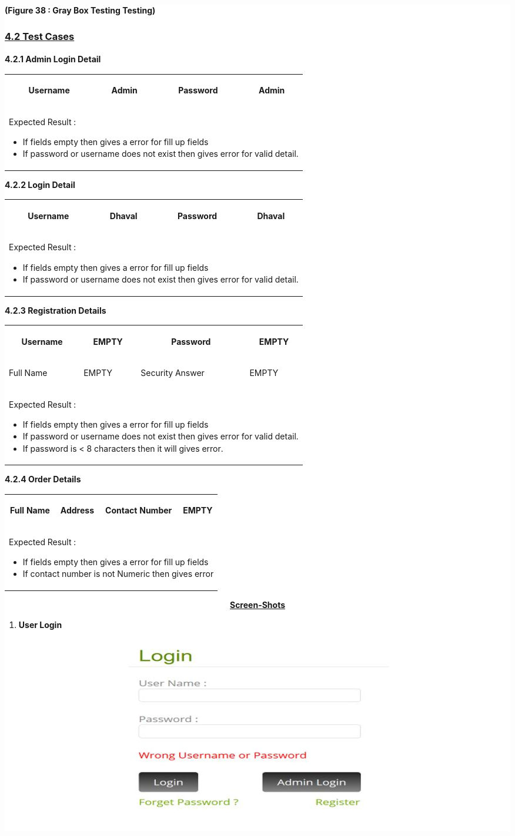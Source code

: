 #### (Figure 38 : Gray Box Testing Testing)
</center>  

### [4.2 Test Cases](#test_cases)

**4.2.1 Admin Login Detail**

<table><tbody><tr><th><p>Username</p></th><th><p>Admin</p></th><th><p>Password</p></th><th><p>Admin</p></th></tr><tr><td colspan="4"><p>Expected Result :</p><ul><li>If fields empty then gives a error for fill up fields</li><li>If password or username does not exist then gives error for valid detail.</li></ul></td></tr></tbody></table>

**4.2.2 Login Detail**

<table><tbody><tr><th><p>Username</p></th><th><p>Dhaval</p></th><th><p>Password</p></th><th><p>Dhaval</p></th></tr><tr><td colspan="4"><p>Expected Result :</p><ul><li>If fields empty then gives a error for fill up fields</li><li>If password or username does not exist then gives error for valid detail.</li></ul></td></tr></tbody></table>

**4.2.3 Registration Details**

<table><tbody><tr><th><p>Username</p></th><th><p>EMPTY</p></th><th><p>Password</p></th><th><p>EMPTY</p></th></tr><tr><td><p>Full Name</p></td><td><p>EMPTY</p></td><td><p>Security Answer</p></td><td><p>EMPTY</p></td></tr><tr><td colspan="4"><p>Expected Result :</p><ul><li>If fields empty then gives a error for fill up fields</li><li>If password or username does not exist then gives error for valid detail.</li><li>If password is &lt; 8 characters then it will gives error.</li></ul></td></tr></tbody></table>

**4.2.4 Order Details**

<table><tbody><tr><th><p>Full Name</p></th><th><p>Address</p></th><th><p>Contact Number</p></th><th><p>EMPTY</p></th></tr><tr><td colspan="4"><p>Expected Result :</p><ul><li>If fields empty then gives a error for fill up fields</li><li>If contact number is not Numeric then gives error</li></ul></td></tr></tbody></table>

<center><u>  

**Screen-Shots**  
</u></center>  


1. **User Login**

<center>  

![kep50](50.JPG)
